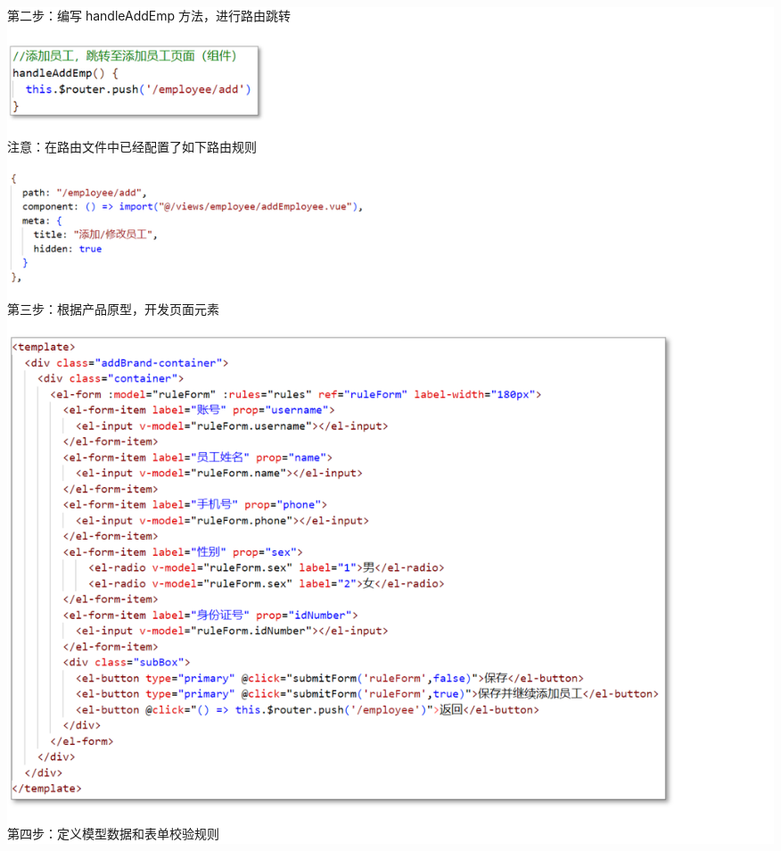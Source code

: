 第二步：编写 handleAddEmp 方法，进行路由跳转

![image-20231017162515941](image/image-20231017162515941.png)

注意：在路由文件中已经配置了如下路由规则

![image-20231017162553386](image/image-20231017162553386.png)

第三步：根据产品原型，开发页面元素

![image-20231017162651760](image/image-20231017162651760.png)

第四步：定义模型数据和表单校验规则
